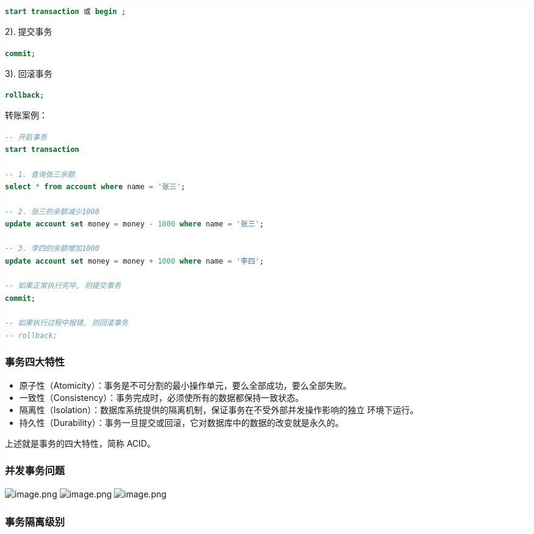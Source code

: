 ```sql
start transaction 或 begin ;
```

2). 提交事务

```sql
commit;
```

3). 回滚事务

```sql
rollback;
```

转账案例：

```sql
-- 开启事务
start transaction

-- 1. 查询张三余额
select * from account where name = '张三';

-- 2. 张三的余额减少1000
update account set money = money - 1000 where name = '张三';

-- 3. 李四的余额增加1000
update account set money = money + 1000 where name = '李四';

-- 如果正常执行完毕, 则提交事务
commit;

-- 如果执行过程中报错, 则回滚事务
-- rollback;
```

### 事务四大特性

- 原子性（Atomicity）：事务是不可分割的最小操作单元，要么全部成功，要么全部失败。
- 一致性（Consistency）：事务完成时，必须使所有的数据都保持一致状态。
- 隔离性（Isolation）：数据库系统提供的隔离机制，保证事务在不受外部并发操作影响的独立 环境下运行。
- 持久性（Durability）：事务一旦提交或回滚，它对数据库中的数据的改变就是永久的。

上述就是事务的四大特性，简称 ACID。

### 并发事务问题

![image.png](https://cdn.nlark.com/yuque/0/2023/png/33678031/1692786258185-929861b9-8317-4d17-8ab4-5dbd1f954084.png#averageHue=%23fcf8f5&clientId=u69ba1454-6681-4&from=paste&height=361&id=u5a45b074&originHeight=361&originWidth=904&originalType=binary&ratio=1&rotation=0&showTitle=false&size=67613&status=done&style=none&taskId=u7bdb5cb9-5ac5-43c5-9c68-0fb0ec56fcd&title=&width=904)
![image.png](https://cdn.nlark.com/yuque/0/2023/png/33678031/1692786269806-4bc0c3b9-993c-49cb-8a09-1951bf27e9a2.png#averageHue=%23fcf8f5&clientId=u69ba1454-6681-4&from=paste&height=348&id=ubae83f57&originHeight=348&originWidth=924&originalType=binary&ratio=1&rotation=0&showTitle=false&size=76947&status=done&style=none&taskId=u4c959b3b-2492-4378-92fe-816dc2bbe6b&title=&width=924)
![image.png](https://cdn.nlark.com/yuque/0/2023/png/33678031/1692786285471-e844a07f-1d37-4509-9754-c2728d450cbb.png#averageHue=%23fcf8f5&clientId=u69ba1454-6681-4&from=paste&height=313&id=u32bc5db6&originHeight=313&originWidth=930&originalType=binary&ratio=1&rotation=0&showTitle=false&size=70649&status=done&style=none&taskId=u7c5f6d85-25b1-4339-97d6-4471f024686&title=&width=930)

### 事务隔离级别
